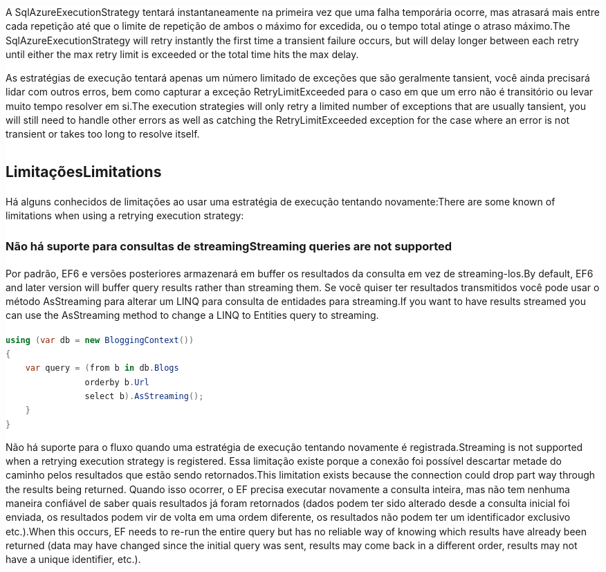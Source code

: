 <span data-ttu-id="6c824-130">A SqlAzureExecutionStrategy tentará instantaneamente na primeira vez que uma falha temporária ocorre, mas atrasará mais entre cada repetição até que o limite de repetição de ambos o máximo for excedida, ou o tempo total atinge o atraso máximo.</span><span class="sxs-lookup"><span data-stu-id="6c824-130">The SqlAzureExecutionStrategy will retry instantly the first time a transient failure occurs, but will delay longer between each retry until either the max retry limit is exceeded or the total time hits the max delay.</span></span>  

<span data-ttu-id="6c824-131">As estratégias de execução tentará apenas um número limitado de exceções que são geralmente tansient, você ainda precisará lidar com outros erros, bem como capturar a exceção RetryLimitExceeded para o caso em que um erro não é transitório ou levar muito tempo resolver em si.</span><span class="sxs-lookup"><span data-stu-id="6c824-131">The execution strategies will only retry a limited number of exceptions that are usually tansient, you will still need to handle other errors as well as catching the RetryLimitExceeded exception for the case where an error is not transient or takes too long to resolve itself.</span></span>  

## <a name="limitations"></a><span data-ttu-id="6c824-132">Limitações</span><span class="sxs-lookup"><span data-stu-id="6c824-132">Limitations</span></span>  

<span data-ttu-id="6c824-133">Há alguns conhecidos de limitações ao usar uma estratégia de execução tentando novamente:</span><span class="sxs-lookup"><span data-stu-id="6c824-133">There are some known of limitations when using a retrying execution strategy:</span></span>  

### <a name="streaming-queries-are-not-supported"></a><span data-ttu-id="6c824-134">Não há suporte para consultas de streaming</span><span class="sxs-lookup"><span data-stu-id="6c824-134">Streaming queries are not supported</span></span>  

<span data-ttu-id="6c824-135">Por padrão, EF6 e versões posteriores armazenará em buffer os resultados da consulta em vez de streaming-los.</span><span class="sxs-lookup"><span data-stu-id="6c824-135">By default, EF6 and later version will buffer query results rather than streaming them.</span></span> <span data-ttu-id="6c824-136">Se você quiser ter resultados transmitidos você pode usar o método AsStreaming para alterar um LINQ para consulta de entidades para streaming.</span><span class="sxs-lookup"><span data-stu-id="6c824-136">If you want to have results streamed you can use the AsStreaming method to change a LINQ to Entities query to streaming.</span></span>  

``` csharp
using (var db = new BloggingContext())
{
    var query = (from b in db.Blogs
                orderby b.Url
                select b).AsStreaming();
    }
}
```  

<span data-ttu-id="6c824-137">Não há suporte para o fluxo quando uma estratégia de execução tentando novamente é registrada.</span><span class="sxs-lookup"><span data-stu-id="6c824-137">Streaming is not supported when a retrying execution strategy is registered.</span></span> <span data-ttu-id="6c824-138">Essa limitação existe porque a conexão foi possível descartar metade do caminho pelos resultados que estão sendo retornados.</span><span class="sxs-lookup"><span data-stu-id="6c824-138">This limitation exists because the connection could drop part way through the results being returned.</span></span> <span data-ttu-id="6c824-139">Quando isso ocorrer, o EF precisa executar novamente a consulta inteira, mas não tem nenhuma maneira confiável de saber quais resultados já foram retornados (dados podem ter sido alterado desde a consulta inicial foi enviada, os resultados podem vir de volta em uma ordem diferente, os resultados não podem ter um identificador exclusivo etc.).</span><span class="sxs-lookup"><span data-stu-id="6c824-139">When this occurs, EF needs to re-run the entire query but has no reliable way of knowing which results have already been returned (data may have changed since the initial query was sent, results may come back in a different order, results may not have a unique identifier, etc.).</span></span>  
